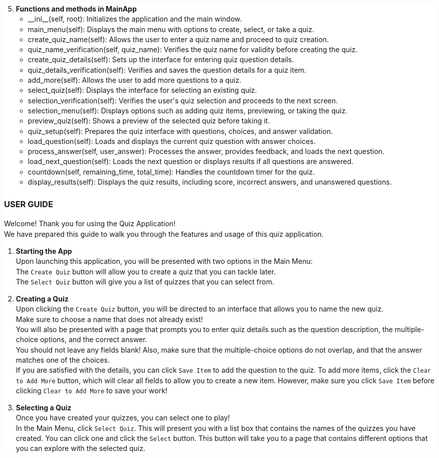 5. **Functions and methods in MainApp**
    - \_\_ini\_\_(self, root): Initializes the application and the main window.
    - main_menu(self): Displays the main menu with options to create, select, or take a quiz.
    - create_quiz_name(self): Allows the user to enter a quiz name and proceed to quiz creation.
    - quiz_name_verification(self, quiz_name): Verifies the quiz name for validity before creating the quiz.
    - create_quiz_details(self): Sets up the interface for entering quiz question details.
    - quiz_details_verification(self): Verifies and saves the question details for a quiz item.
    - add_more(self): Allows the user to add more questions to a quiz.
    - select_quiz(self): Displays the interface for selecting an existing quiz.
    - selection_verification(self): Verifies the user's quiz selection and proceeds to the next screen.
    - selection_menu(self): Displays options such as adding quiz items, previewing, or taking the quiz.
    - preview_quiz(self): Shows a preview of the selected quiz before taking it.
    - quiz_setup(self): Prepares the quiz interface with questions, choices, and answer validation.
    - load_question(self): Loads and displays the current quiz question with answer choices.
    - process_answer(self, user_answer): Processes the answer, provides feedback, and loads the next question.
    - load_next_question(self): Loads the next question or displays results if all questions are answered.
    - countdown(self, remaining_time, total_time): Handles the countdown timer for the quiz.
    - display_results(self): Displays the quiz results, including score, incorrect answers, and unanswered questions.


### **USER GUIDE**

Welcome! Thank you for using the Quiz Application!   
We have prepared this guide to walk you through the features and usage of this quiz application.   

1. **Starting the App**   
Upon launching this application, you will be presented with two options in the Main Menu:  
The `Create Quiz` button will allow you to create a quiz that you can tackle later.  
The `Select Quiz` button will give you a list of quizzes that you can select from.  

2. **Creating a Quiz**  
Upon clicking the `Create Quiz` button, you will be directed to an interface that allows you to name the new quiz.  
Make sure to choose a name that does not already exist!  
You will also be presented with a page that prompts you to enter quiz details such as the question description, the multiple-choice options, and the correct answer.  
You should not leave any fields blank! Also, make sure that the multiple-choice options do not overlap, and that the answer matches one of the choices.  
If you are satisfied with the details, you can click `Save Item` to add the question to the quiz. To add more items, click the `Clear to Add More` button, which will clear all fields to allow you to create a new item. However, make sure you click `Save Item` before clicking `Clear to Add More` to save your work!  

3. **Selecting a Quiz**  
Once you have created your quizzes, you can select one to play!   
In the Main Menu, click `Select Quiz`. This will present you with a list box that contains the names of the quizzes you have created. You can click one and click the `Select` button. This button will take you to a page that contains different options that you can explore with the selected quiz.  

